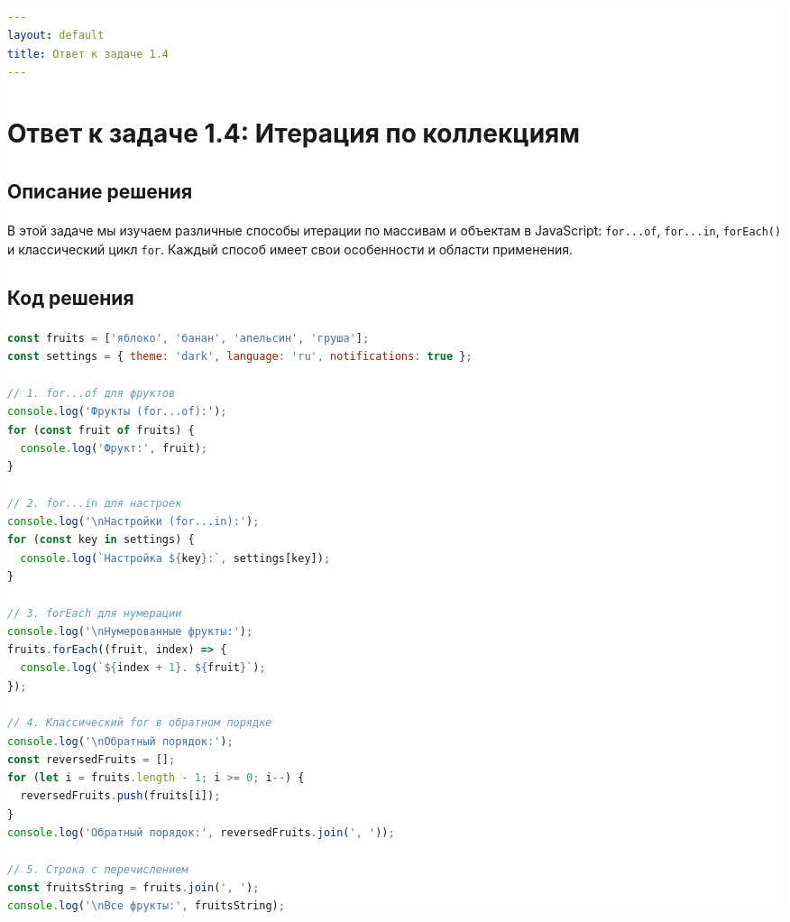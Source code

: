 ```yaml
---
layout: default
title: Ответ к задаче 1.4
---
```


# Ответ к задаче 1.4: Итерация по коллекциям

## Описание решения

В этой задаче мы изучаем различные способы итерации по массивам и объектам в JavaScript: `for...of`, `for...in`, `forEach()` и классический цикл `for`. Каждый способ имеет свои особенности и области применения.

## Код решения

```javascript
const fruits = ['яблоко', 'банан', 'апельсин', 'груша'];
const settings = { theme: 'dark', language: 'ru', notifications: true };

// 1. for...of для фруктов
console.log('Фрукты (for...of):');
for (const fruit of fruits) {
  console.log('Фрукт:', fruit);
}

// 2. for...in для настроек
console.log('\nНастройки (for...in):');
for (const key in settings) {
  console.log(`Настройка ${key}:`, settings[key]);
}

// 3. forEach для нумерации
console.log('\nНумерованные фрукты:');
fruits.forEach((fruit, index) => {
  console.log(`${index + 1}. ${fruit}`);
});

// 4. Классический for в обратном порядке
console.log('\nОбратный порядок:');
const reversedFruits = [];
for (let i = fruits.length - 1; i >= 0; i--) {
  reversedFruits.push(fruits[i]);
}
console.log('Обратный порядок:', reversedFruits.join(', '));

// 5. Строка с перечислением
const fruitsString = fruits.join(', ');
console.log('\nВсе фрукты:', fruitsString);
```
